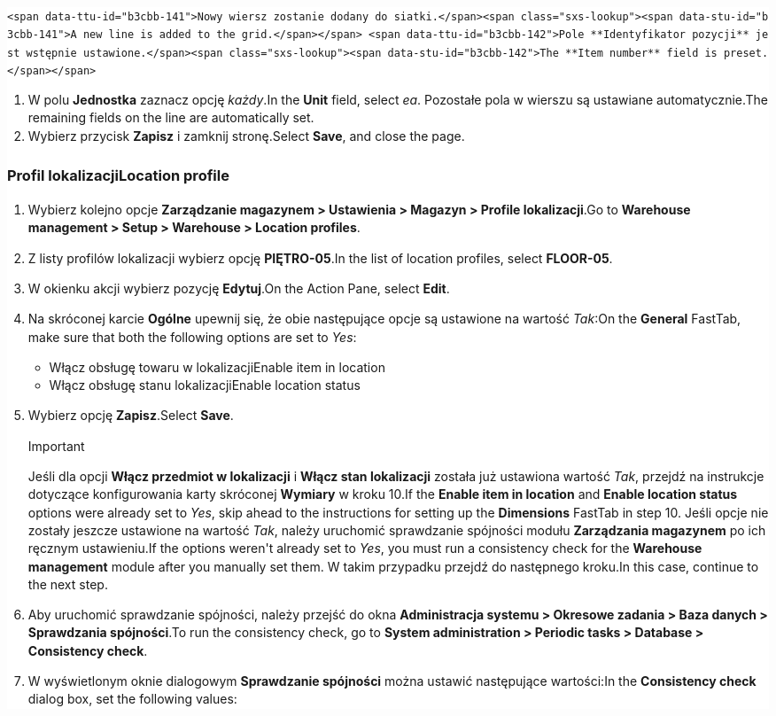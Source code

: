     <span data-ttu-id="b3cbb-141">Nowy wiersz zostanie dodany do siatki.</span><span class="sxs-lookup"><span data-stu-id="b3cbb-141">A new line is added to the grid.</span></span> <span data-ttu-id="b3cbb-142">Pole **Identyfikator pozycji** jest wstępnie ustawione.</span><span class="sxs-lookup"><span data-stu-id="b3cbb-142">The **Item number** field is preset.</span></span>

1. <span data-ttu-id="b3cbb-143">W polu **Jednostka** zaznacz opcję *każdy*.</span><span class="sxs-lookup"><span data-stu-id="b3cbb-143">In the **Unit** field, select *ea*.</span></span> <span data-ttu-id="b3cbb-144">Pozostałe pola w wierszu są ustawiane automatycznie.</span><span class="sxs-lookup"><span data-stu-id="b3cbb-144">The remaining fields on the line are automatically set.</span></span>
1. <span data-ttu-id="b3cbb-145">Wybierz przycisk **Zapisz** i zamknij stronę.</span><span class="sxs-lookup"><span data-stu-id="b3cbb-145">Select **Save**, and close the page.</span></span>

### <a name="location-profile"></a><span data-ttu-id="b3cbb-146">Profil lokalizacji</span><span class="sxs-lookup"><span data-stu-id="b3cbb-146">Location profile</span></span>

1. <span data-ttu-id="b3cbb-147">Wybierz kolejno opcje **Zarządzanie magazynem \> Ustawienia \> Magazyn \> Profile lokalizacji**.</span><span class="sxs-lookup"><span data-stu-id="b3cbb-147">Go to **Warehouse management \> Setup \> Warehouse \> Location profiles**.</span></span>
1. <span data-ttu-id="b3cbb-148">Z listy profilów lokalizacji wybierz opcję **PIĘTRO-05**.</span><span class="sxs-lookup"><span data-stu-id="b3cbb-148">In the list of location profiles, select **FLOOR-05**.</span></span>
1. <span data-ttu-id="b3cbb-149">W okienku akcji wybierz pozycję **Edytuj**.</span><span class="sxs-lookup"><span data-stu-id="b3cbb-149">On the Action Pane, select **Edit**.</span></span>
1. <span data-ttu-id="b3cbb-150">Na skróconej karcie **Ogólne** upewnij się, że obie następujące opcje są ustawione na wartość *Tak*:</span><span class="sxs-lookup"><span data-stu-id="b3cbb-150">On the **General** FastTab, make sure that both the following options are set to *Yes*:</span></span>

    - <span data-ttu-id="b3cbb-151">Włącz obsługę towaru w lokalizacji</span><span class="sxs-lookup"><span data-stu-id="b3cbb-151">Enable item in location</span></span>
    - <span data-ttu-id="b3cbb-152">Włącz obsługę stanu lokalizacji</span><span class="sxs-lookup"><span data-stu-id="b3cbb-152">Enable location status</span></span>

1. <span data-ttu-id="b3cbb-153">Wybierz opcję **Zapisz**.</span><span class="sxs-lookup"><span data-stu-id="b3cbb-153">Select **Save**.</span></span>

    > [!IMPORTANT]
    > <span data-ttu-id="b3cbb-154">Jeśli dla opcji **Włącz przedmiot w lokalizacji** i **Włącz stan lokalizacji** została już ustawiona wartość *Tak*, przejdź na instrukcje dotyczące konfigurowania karty skróconej **Wymiary** w kroku 10.</span><span class="sxs-lookup"><span data-stu-id="b3cbb-154">If the **Enable item in location** and **Enable location status** options were already set to *Yes*, skip ahead to the instructions for setting up the **Dimensions** FastTab in step 10.</span></span> <span data-ttu-id="b3cbb-155">Jeśli opcje nie zostały jeszcze ustawione na wartość *Tak*, należy uruchomić sprawdzanie spójności modułu **Zarządzania magazynem** po ich ręcznym ustawieniu.</span><span class="sxs-lookup"><span data-stu-id="b3cbb-155">If the options weren't already set to *Yes*, you must run a consistency check for the **Warehouse management** module after you manually set them.</span></span> <span data-ttu-id="b3cbb-156">W takim przypadku przejdź do następnego kroku.</span><span class="sxs-lookup"><span data-stu-id="b3cbb-156">In this case, continue to the next step.</span></span>

1. <span data-ttu-id="b3cbb-157">Aby uruchomić sprawdzanie spójności, należy przejść do okna **Administracja systemu \> Okresowe zadania \> Baza danych \> Sprawdzania spójności**.</span><span class="sxs-lookup"><span data-stu-id="b3cbb-157">To run the consistency check, go to **System administration \> Periodic tasks \> Database \> Consistency check**.</span></span>
1. <span data-ttu-id="b3cbb-158">W wyświetlonym oknie dialogowym **Sprawdzanie spójności** można ustawić następujące wartości:</span><span class="sxs-lookup"><span data-stu-id="b3cbb-158">In the **Consistency check** dialog box, set the following values:</span></span>
